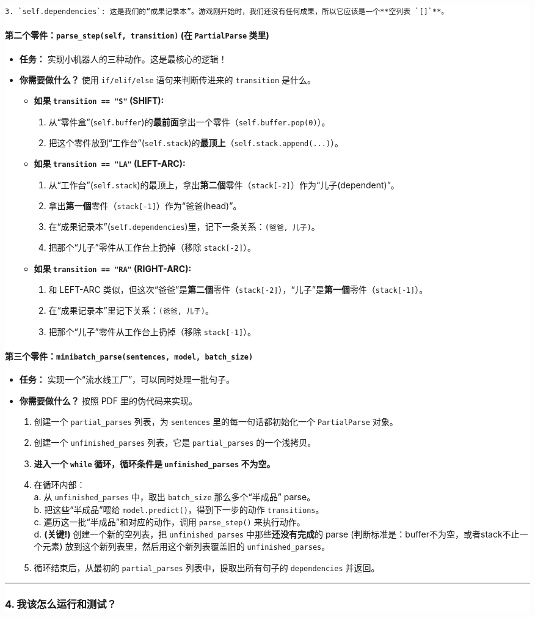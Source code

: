     3. `self.dependencies`: 这是我们的“成果记录本”。游戏刚开始时，我们还没有任何成果，所以它应该是一个**空列表 `[]`**。
        

#### **第二个零件：`parse_step(self, transition)` (在 `PartialParse` 类里)**

- **任务：** 实现小机器人的三种动作。这是最核心的逻辑！
    
- **你需要做什么？** 使用 `if/elif/else` 语句来判断传进来的 `transition` 是什么。
    
    - **如果 `transition == "S"` (SHIFT):**
        
        1. 从“零件盒”(`self.buffer`)的**最前面**拿出一个零件（`self.buffer.pop(0)`）。
            
        2. 把这个零件放到“工作台”(`self.stack`)的**最顶上**（`self.stack.append(...)`）。
            
    - **如果 `transition == "LA"` (LEFT-ARC):**
        
        1. 从“工作台”(`self.stack`)的最顶上，拿出**第二個**零件（`stack[-2]`）作为“儿子(dependent)”。
            
        2. 拿出**第一個**零件（`stack[-1]`）作为“爸爸(head)”。
            
        3. 在“成果记录本”(`self.dependencies`)里，记下一条关系：`(爸爸, 儿子)`。
            
        4. 把那个“儿子”零件从工作台上扔掉（移除 `stack[-2]`）。
            
    - **如果 `transition == "RA"` (RIGHT-ARC):**
        
        1. 和 LEFT-ARC 类似，但这次“爸爸”是**第二個**零件（`stack[-2]`），“儿子”是**第一個**零件（`stack[-1]`）。
            
        2. 在“成果记录本”里记下关系：`(爸爸, 儿子)`。
            
        3. 把那个“儿子”零件从工作台上扔掉（移除 `stack[-1]`）。
            

#### **第三个零件：`minibatch_parse(sentences, model, batch_size)`**

- **任务：** 实现一个“流水线工厂”，可以同时处理一批句子。
    
- **你需要做什么？** 按照 PDF 里的伪代码来实现。
    
    1. 创建一个 `partial_parses` 列表，为 `sentences` 里的每一句话都初始化一个 `PartialParse` 对象。
        
    2. 创建一个 `unfinished_parses` 列表，它是 `partial_parses` 的一个浅拷贝。
        
    3. **进入一个 `while` 循环，循环条件是 `unfinished_parses` 不为空。**
        
    4. 在循环内部：  
        a. 从 `unfinished_parses` 中，取出 `batch_size` 那么多个“半成品” parse。  
        b. 把这些“半成品”喂给 `model.predict()`，得到下一步的动作 `transitions`。  
        c. 遍历这一批“半成品”和对应的动作，调用 `parse_step()` 来执行动作。  
        d. **(关键!)** 创建一个新的空列表，把 `unfinished_parses` 中那些**还没有完成**的 parse (判断标准是：buffer不为空，或者stack不止一个元素) 放到这个新列表里，然后用这个新列表覆盖旧的 `unfinished_parses`。
        
    5. 循环结束后，从最初的 `partial_parses` 列表中，提取出所有句子的 `dependencies` 并返回。
        

---

### **4. 我该怎么运行和测试？**
